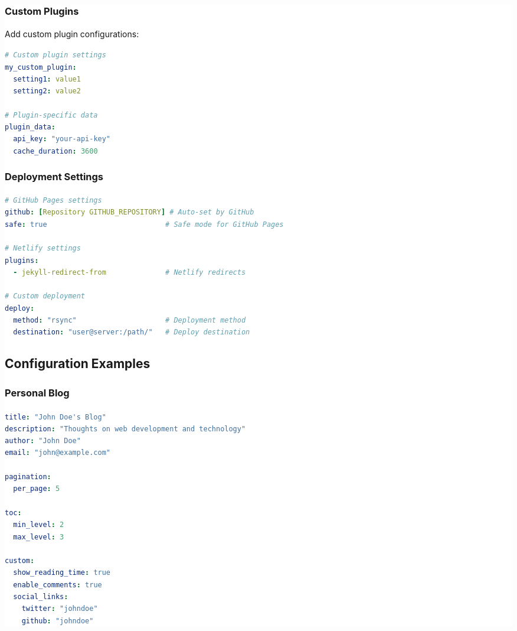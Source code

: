 ### Custom Plugins

Add custom plugin configurations:

```yaml
# Custom plugin settings
my_custom_plugin:
  setting1: value1
  setting2: value2
  
# Plugin-specific data
plugin_data:
  api_key: "your-api-key"
  cache_duration: 3600
```

### Deployment Settings

```yaml
# GitHub Pages settings
github: [Repository GITHUB_REPOSITORY] # Auto-set by GitHub
safe: true                            # Safe mode for GitHub Pages

# Netlify settings
plugins:
  - jekyll-redirect-from              # Netlify redirects

# Custom deployment
deploy:
  method: "rsync"                     # Deployment method
  destination: "user@server:/path/"   # Deploy destination
```

## Configuration Examples

### Personal Blog

```yaml
title: "John Doe's Blog"
description: "Thoughts on web development and technology"
author: "John Doe"
email: "john@example.com"

pagination:
  per_page: 5
  
toc:
  min_level: 2
  max_level: 3
  
custom:
  show_reading_time: true
  enable_comments: true
  social_links:
    twitter: "johndoe"
    github: "johndoe"
```
